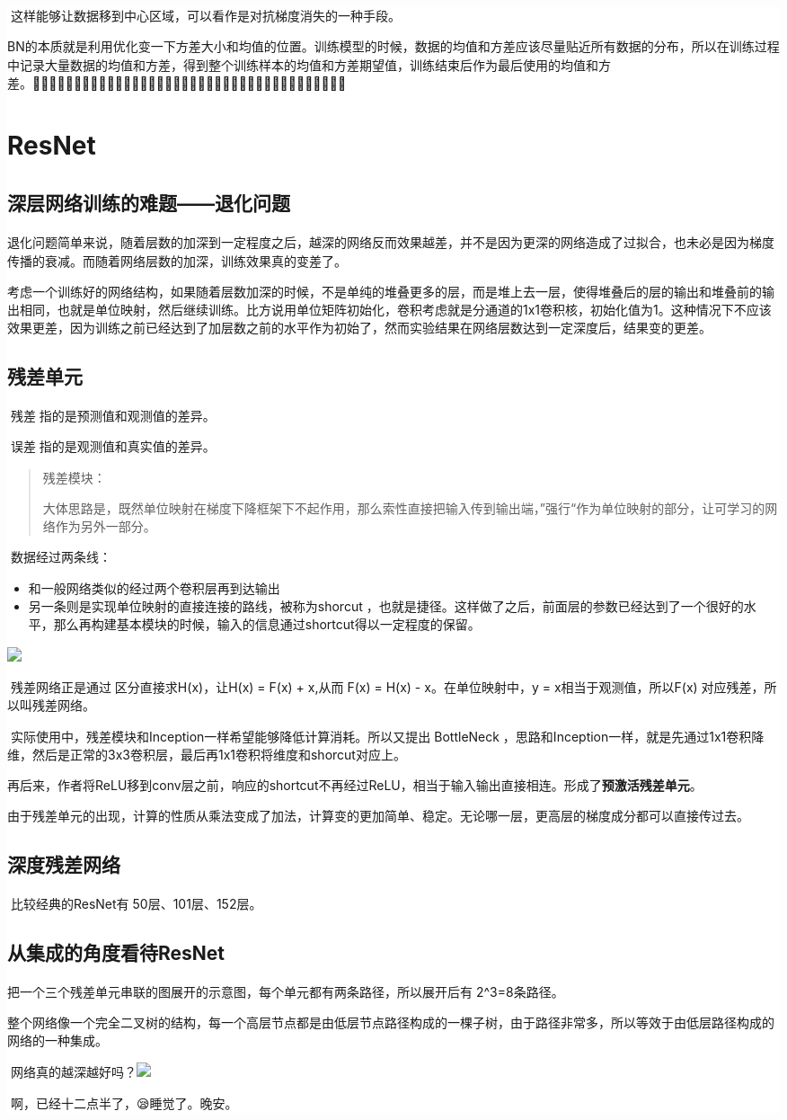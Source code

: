 ​	这样能够让数据移到中心区域，可以看作是对抗梯度消失的一种手段。

​	BN的本质就是利用优化变一下方差大小和均值的位置。训练模型的时候，数据的均值和方差应该尽量贴近所有数据的分布，所以在训练过程中记录大量数据的均值和方差，得到整个训练样本的均值和方差期望值，训练结束后作为最后使用的均值和方差。

# ResNet

## 深层网络训练的难题——退化问题

​	退化问题简单来说，随着层数的加深到一定程度之后，越深的网络反而效果越差，并不是因为更深的网络造成了过拟合，也未必是因为梯度传播的衰减。而随着网络层数的加深，训练效果真的变差了。

​	考虑一个训练好的网络结构，如果随着层数加深的时候，不是单纯的堆叠更多的层，而是堆上去一层，使得堆叠后的层的输出和堆叠前的输出相同，也就是单位映射，然后继续训练。比方说用单位矩阵初始化，卷积考虑就是分通道的1x1卷积核，初始化值为1。这种情况下不应该效果更差，因为训练之前已经达到了加层数之前的水平作为初始了，然而实验结果在网络层数达到一定深度后，结果变的更差。

## 残差单元

​	残差 指的是预测值和观测值的差异。

​	误差 指的是观测值和真实值的差异。

> 残差模块：
>
> 大体思路是，既然单位映射在梯度下降框架下不起作用，那么索性直接把输入传到输出端，”强行“作为单位映射的部分，让可学习的网络作为另外一部分。

​	数据经过两条线：

* 和一般网络类似的经过两个卷积层再到达输出
* 另一条则是实现单位映射的直接连接的路线，被称为shorcut ，也就是捷径。这样做了之后，前面层的参数已经达到了一个很好的水平，那么再构建基本模块的时候，输入的信息通过shortcut得以一定程度的保留。

![](https://ws1.sinaimg.cn/mw690/007BZfbEly1g0gtd349jwj30xc0iowg7.jpg)

​	残差网络正是通过 区分直接求H(x)，让H(x) = F(x) + x,从而 F(x) = H(x) - x。在单位映射中，y = x相当于观测值，所以F(x) 对应残差，所以叫残差网络。

​	实际使用中，残差模块和Inception一样希望能够降低计算消耗。所以又提出 BottleNeck ，思路和Inception一样，就是先通过1x1卷积降维，然后是正常的3x3卷积层，最后再1x1卷积将维度和shorcut对应上。

​	再后来，作者将ReLU移到conv层之前，响应的shortcut不再经过ReLU，相当于输入输出直接相连。形成了**预激活残差单元**。

​	由于残差单元的出现，计算的性质从乘法变成了加法，计算变的更加简单、稳定。无论哪一层，更高层的梯度成分都可以直接传过去。

## 深度残差网络

​	比较经典的ResNet有 50层、101层、152层。

## 从集成的角度看待ResNet

​	把一个三个残差单元串联的图展开的示意图，每个单元都有两条路径，所以展开后有 2^3=8条路径。

​	整个网络像一个完全二叉树的结构，每一个高层节点都是由低层节点路径构成的一棵子树，由于路径非常多，所以等效于由低层路径构成的网络的一种集成。

​	网络真的越深越好吗？![](https://ss.csdn.net/p?https://mmbiz.qpic.cn/mmbiz_png/KmXPKA19gWicqq0P7gR2IDEM9NoBQ8iaMNIicSAg9jwwFMfwsu7XV1pO8ncHQfyYAFaHqMicOmRCtHAsR1OFiadRClw/640?wx_fmt=png)



​	啊，已经十二点半了，😪睡觉了。晚安。